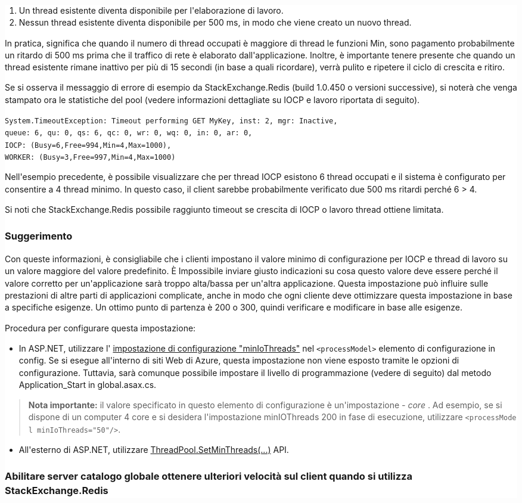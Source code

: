 1. Un thread esistente diventa disponibile per l'elaborazione di lavoro.
1. Nessun thread esistente diventa disponibile per 500 ms, in modo che viene creato un nuovo thread.

In pratica, significa che quando il numero di thread occupati è maggiore di thread le funzioni Min, sono pagamento probabilmente un ritardo di 500 ms prima che il traffico di rete è elaborato dall'applicazione. Inoltre, è importante tenere presente che quando un thread esistente rimane inattivo per più di 15 secondi (in base a quali ricordare), verrà pulito e ripetere il ciclo di crescita e ritiro.

Se si osserva il messaggio di errore di esempio da StackExchange.Redis (build 1.0.450 o versioni successive), si noterà che venga stampato ora le statistiche del pool (vedere informazioni dettagliate su IOCP e lavoro riportata di seguito).

    System.TimeoutException: Timeout performing GET MyKey, inst: 2, mgr: Inactive, 
    queue: 6, qu: 0, qs: 6, qc: 0, wr: 0, wq: 0, in: 0, ar: 0, 
    IOCP: (Busy=6,Free=994,Min=4,Max=1000), 
    WORKER: (Busy=3,Free=997,Min=4,Max=1000)

Nell'esempio precedente, è possibile visualizzare che per thread IOCP esistono 6 thread occupati e il sistema è configurato per consentire a 4 thread minimo. In questo caso, il client sarebbe probabilmente verificato due 500 ms ritardi perché 6 > 4.

Si noti che StackExchange.Redis possibile raggiunto timeout se crescita di IOCP o lavoro thread ottiene limitata.

### <a name="recommendation"></a>Suggerimento

Con queste informazioni, è consigliabile che i clienti impostano il valore minimo di configurazione per IOCP e thread di lavoro su un valore maggiore del valore predefinito. È Impossibile inviare giusto indicazioni su cosa questo valore deve essere perché il valore corretto per un'applicazione sarà troppo alta/bassa per un'altra applicazione. Questa impostazione può influire sulle prestazioni di altre parti di applicazioni complicate, anche in modo che ogni cliente deve ottimizzare questa impostazione in base a specifiche esigenze. Un ottimo punto di partenza è 200 o 300, quindi verificare e modificare in base alle esigenze.

Procedura per configurare questa impostazione:

-   In ASP.NET, utilizzare l' [impostazione di configurazione "minIoThreads"][] nel `<processModel>` elemento di configurazione in config. Se si esegue all'interno di siti Web di Azure, questa impostazione non viene esposto tramite le opzioni di configurazione. Tuttavia, sarà comunque possibile impostare il livello di programmazione (vedere di seguito) dal metodo Application_Start in global.asax.cs.

> **Nota importante:** il valore specificato in questo elemento di configurazione è un'impostazione *- core* . Ad esempio, se si dispone di un computer 4 core e si desidera l'impostazione minIOThreads 200 in fase di esecuzione, utilizzare `<processModel minIoThreads="50"/>`.

-   All'esterno di ASP.NET, utilizzare [ThreadPool.SetMinThreads(...)](https://msdn.microsoft.com/library/system.threading.threadpool.setminthreads.aspx) API.

<a name="server-gc"></a>
### <a name="enable-server-gc-to-get-more-throughput-on-the-client-when-using-stackexchangeredis"></a>Abilitare server catalogo globale ottenere ulteriori velocità sul client quando si utilizza StackExchange.Redis


[impostazione di configurazione "minIoThreads"]: https://msdn.microsoft.com/library/vstudio/7w2sway1(v=vs.100).aspx